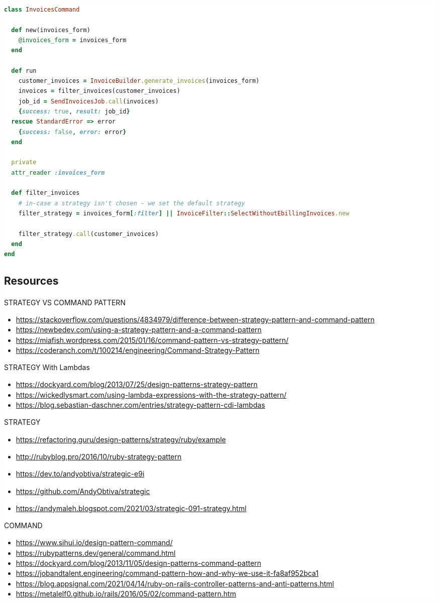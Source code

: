 ```ruby
class InvoicesCommand

  def new(invoices_form)
    @invoices_form = invoices_form
  end

  def run
    customer_invoices = InvoiceBuilder.generate_invoices(invoices_form)
    invoices = filter_invoices(customer_invoices)
    job_id = SendInvoicesJob.call(invoices)
    {success: true, result: job_id}
  rescue StandardError => error
    {success: false, error: error}
  end

  private
  attr_reader :invoices_form

  def filter_invoices
    # in-case a strategy isn't chosen - we set the default strategy
    filter_strategy = invoices_form[:filter] || InvoiceFilter::SelectWithoutEbillingInvoices.new

    filter_strategy.call(customer_invoices)
  end
end
```



## Resources

STRATEGY VS COMMAND PATTERN
* https://stackoverflow.com/questions/4834979/difference-between-strategy-pattern-and-command-pattern
* https://newbedev.com/using-a-strategy-pattern-and-a-command-pattern
* https://miafish.wordpress.com/2015/01/16/command-pattern-vs-strategy-pattern/
* https://coderanch.com/t/100214/engineering/Command-Strategy-Pattern

STRATEGY With Lambdas
* https://dockyard.com/blog/2013/07/25/design-patterns-strategy-pattern
* https://wickedlysmart.com/using-lambda-expressions-with-the-strategy-pattern/
* https://blog.sebastian-daschner.com/entries/strategy-pattern-cdi-lambdas

STRATEGY
* https://refactoring.guru/design-patterns/strategy/ruby/example
* http://rubyblog.pro/2016/10/ruby-strategy-pattern
* https://dev.to/andyobtiva/strategic-e9i

* https://github.com/AndyObtiva/strategic
* https://andymaleh.blogspot.com/2021/03/strategic-091-strategy.html


COMMAND
* https://www.sihui.io/design-pattern-command/
* https://rubypatterns.dev/general/command.html
* https://dockyard.com/blog/2013/11/05/design-patterns-command-pattern
* https://jobandtalent.engineering/command-pattern-how-and-why-we-use-it-fa8af952bca1
* https://blog.appsignal.com/2021/04/14/ruby-on-rails-controller-patterns-and-anti-patterns.html
* https://metalelf0.github.io/rails/2016/05/02/command-pattern.htm
